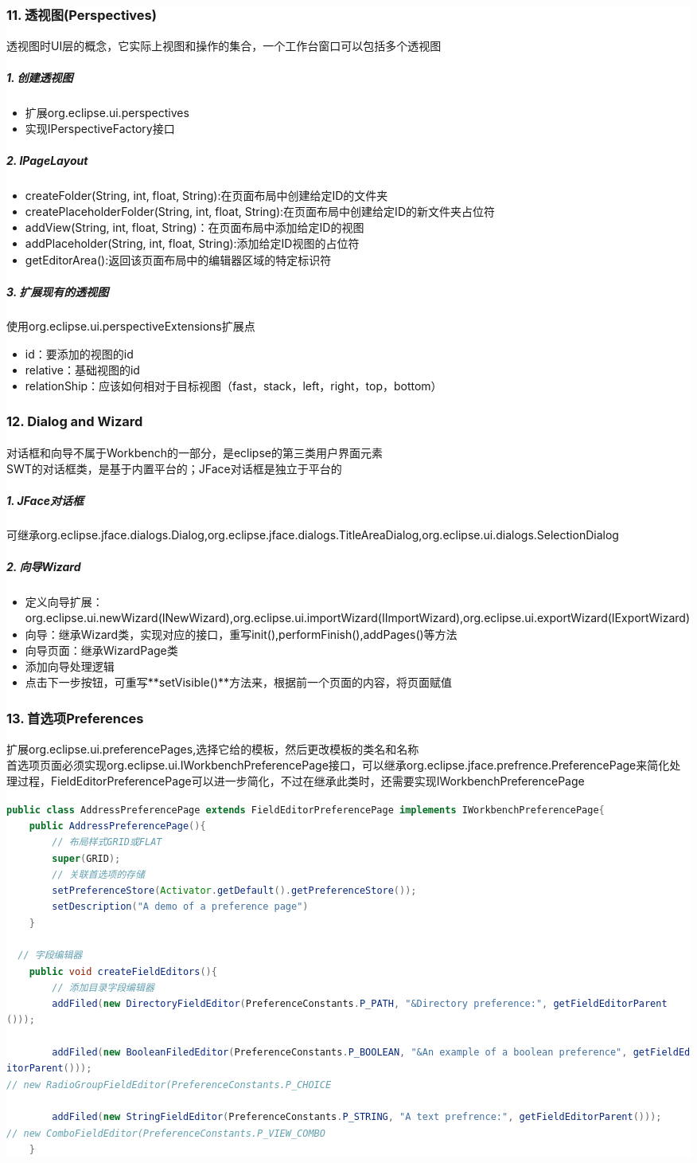 ### 11. 透视图(Perspectives)
透视图时UI层的概念，它实际上视图和操作的集合，一个工作台窗口可以包括多个透视图  
##### 1. 创建透视图
- 扩展org.eclipse.ui.perspectives
- 实现IPerspectiveFactory接口

##### 2. IPageLayout
- createFolder(String, int, float, String):在页面布局中创建给定ID的文件夹
- createPlaceholderFolder(String, int, float, String):在页面布局中创建给定ID的新文件夹占位符
- addView(String, int, float, String)：在页面布局中添加给定ID的视图
- addPlaceholder(String, int, float, String):添加给定ID视图的占位符
- getEditorArea():返回该页面布局中的编辑器区域的特定标识符

##### 3. 扩展现有的透视图
使用org.eclipse.ui.perspectiveExtensions扩展点
- id：要添加的视图的id
- relative：基础视图的id
- relationShip：应该如何相对于目标视图（fast，stack，left，right，top，bottom）

### 12. Dialog and Wizard
对话框和向导不属于Workbench的一部分，是eclipse的第三类用户界面元素  
SWT的对话框类，是基于内置平台的；JFace对话框是独立于平台的
##### 1. JFace对话框
可继承org.eclipse.jface.dialogs.Dialog,org.eclipse.jface.dialogs.TitleAreaDialog,org.eclipse.ui.dialogs.SelectionDialog
##### 2. 向导Wizard
- 定义向导扩展：org.eclipse.ui.newWizard(INewWizard),org.eclipse.ui.importWizard(IImportWizard),org.eclipse.ui.exportWizard(IExportWizard)
- 向导：继承Wizard类，实现对应的接口，重写init(),performFinish(),addPages()等方法
- 向导页面：继承WizardPage类
- 添加向导处理逻辑
- 点击下一步按钮，可重写**setVisible()**方法来，根据前一个页面的内容，将页面赋值

### 13. 首选项Preferences
扩展org.eclipse.ui.preferencePages,选择它给的模板，然后更改模板的类名和名称  
首选项页面必须实现org.eclipse.ui.IWorkbenchPreferencePage接口，可以继承org.eclipse.jface.prefrence.PreferencePage来简化处理过程，FieldEditorPreferencePage可以进一步简化，不过在继承此类时，还需要实现IWorkbenchPreferencePage
```java
public class AddressPreferencePage extends FieldEditorPreferencePage implements IWorkbenchPreferencePage{
	public AddressPreferencePage(){
		// 布局样式GRID或FLAT
		super(GRID);
		// 关联首选项的存储
		setPreferenceStore(Activator.getDefault().getPreferenceStore());
		setDescription("A demo of a preference page")
	}

  // 字段编辑器
	public void createFieldEditors(){
		// 添加目录字段编辑器
		addFiled(new DirectoryFieldEditor(PreferenceConstants.P_PATH, "&Directory preference:", getFieldEditorParent()));
 
		addFiled(new BooleanFiledEditor(PreferenceConstants.P_BOOLEAN, "&An example of a boolean preference", getFieldEditorParent()));
// new RadioGroupFieldEditor(PreferenceConstants.P_CHOICE

		addFiled(new StringFieldEditor(PreferenceConstants.P_STRING, "A text prefrence:", getFieldEditorParent()));
// new ComboFieldEditor(PreferenceConstants.P_VIEW_COMBO
	}
```